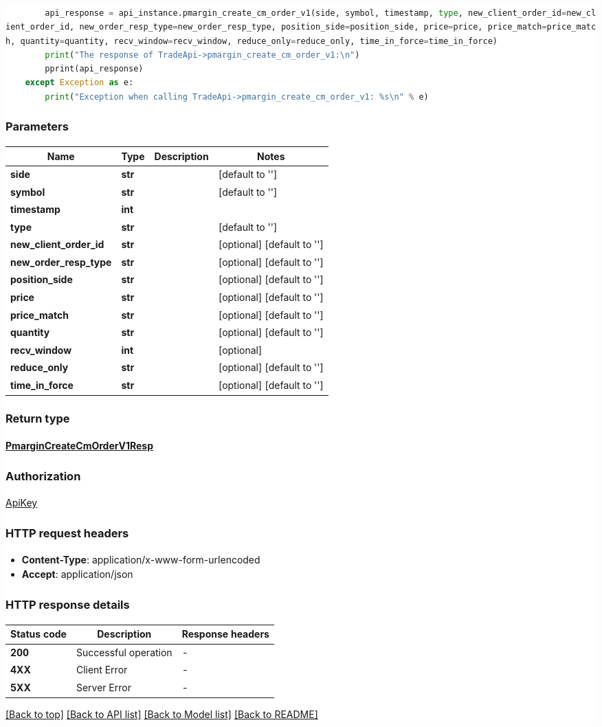```python
        api_response = api_instance.pmargin_create_cm_order_v1(side, symbol, timestamp, type, new_client_order_id=new_client_order_id, new_order_resp_type=new_order_resp_type, position_side=position_side, price=price, price_match=price_match, quantity=quantity, recv_window=recv_window, reduce_only=reduce_only, time_in_force=time_in_force)
        print("The response of TradeApi->pmargin_create_cm_order_v1:\n")
        pprint(api_response)
    except Exception as e:
        print("Exception when calling TradeApi->pmargin_create_cm_order_v1: %s\n" % e)
```



### Parameters


Name | Type | Description  | Notes
------------- | ------------- | ------------- | -------------
 **side** | **str**|  | [default to &#39;&#39;]
 **symbol** | **str**|  | [default to &#39;&#39;]
 **timestamp** | **int**|  | 
 **type** | **str**|  | [default to &#39;&#39;]
 **new_client_order_id** | **str**|  | [optional] [default to &#39;&#39;]
 **new_order_resp_type** | **str**|  | [optional] [default to &#39;&#39;]
 **position_side** | **str**|  | [optional] [default to &#39;&#39;]
 **price** | **str**|  | [optional] [default to &#39;&#39;]
 **price_match** | **str**|  | [optional] [default to &#39;&#39;]
 **quantity** | **str**|  | [optional] [default to &#39;&#39;]
 **recv_window** | **int**|  | [optional] 
 **reduce_only** | **str**|  | [optional] [default to &#39;&#39;]
 **time_in_force** | **str**|  | [optional] [default to &#39;&#39;]

### Return type

[**PmarginCreateCmOrderV1Resp**](PmarginCreateCmOrderV1Resp.md)

### Authorization

[ApiKey](../README.md#ApiKey)

### HTTP request headers

 - **Content-Type**: application/x-www-form-urlencoded
 - **Accept**: application/json

### HTTP response details

| Status code | Description | Response headers |
|-------------|-------------|------------------|
**200** | Successful operation |  -  |
**4XX** | Client Error |  -  |
**5XX** | Server Error |  -  |

[[Back to top]](#) [[Back to API list]](../README.md#documentation-for-api-endpoints) [[Back to Model list]](../README.md#documentation-for-models) [[Back to README]](../README.md)
